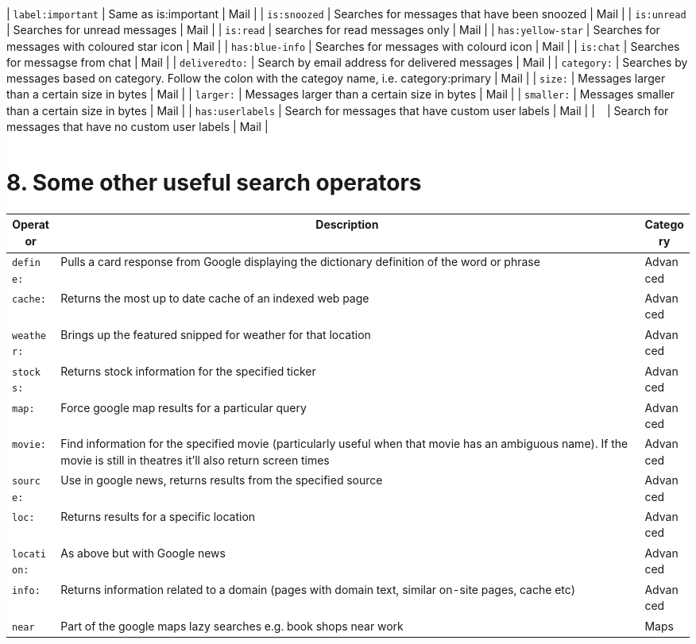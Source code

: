 | `label:important` | Same as is:important                                         | Mail       |
| `is:snoozed`      | Searches for messages that have been snoozed                 | Mail       |
| `is:unread`       | Searches for unread messages                                 | Mail       |
| `is:read`         | searches for read messages only                              | Mail       |
| `has:yellow-star` | Searches for messages with coloured star icon                | Mail       |
| `has:blue-info`   | Searches for messages with colourd icon                      | Mail       |
| `is:chat`         | Searches for messagse from chat                              | Mail       |
| `deliveredto:`    | Search by email address for delivered messages               | Mail       |
| `category:`       | Searches by messages based on category. Follow the colon with the categoy name, i.e. category:primary | Mail       |
| `size:`           | Messages larger than a certain size in bytes                 | Mail       |
| `larger:`         | Messages larger than a certain size in bytes                 | Mail       |
| `smaller:`        | Messages smaller than a certain size in bytes                | Mail       |
| `has:userlabels`  | Search for messages that have custom user labels             | Mail       |
| ` `               | Search for messages that have no custom user labels          | Mail       |

# 8. Some other useful search operators

| Operator    | Description                                                                                                                                                            | Category |
| ----------- | ---------------------------------------------------------------------------------------------------------------------------------------------------------------------- | -------- |
| `define:`   | Pulls a card response from Google displaying the dictionary definition of the word or phrase                                                                           | Advanced |
| `cache:`    | Returns the most up to date cache of an indexed web page                                                                                                               | Advanced |
| `weather:`  | Brings up the featured snipped for weather for that location                                                                                                           | Advanced |
| `stocks:`   | Returns stock information for the specified ticker                                                                                                                     | Advanced |
| `map:`      | Force google map results for a particular query                                                                                                                        | Advanced |
| `movie:`    | Find information for the specified movie (particularly useful when that movie has an ambiguous name). If the movie is still in theatres it’ll also return screen times | Advanced |
| `source:`   | Use in google news, returns results from the specified source                                                                                                          | Advanced |
| `loc:`      | Returns results for a specific location                                                                                                                                | Advanced |
| `location:` | As above but with Google news                                                                                                                                          | Advanced |
| `info:`     | Returns information related to a domain (pages with domain text, similar on-site pages, cache etc)                                                                     | Advanced |
| `near`      | Part of the google maps lazy searches e.g. book shops near work                                                                                                        | Maps     |
